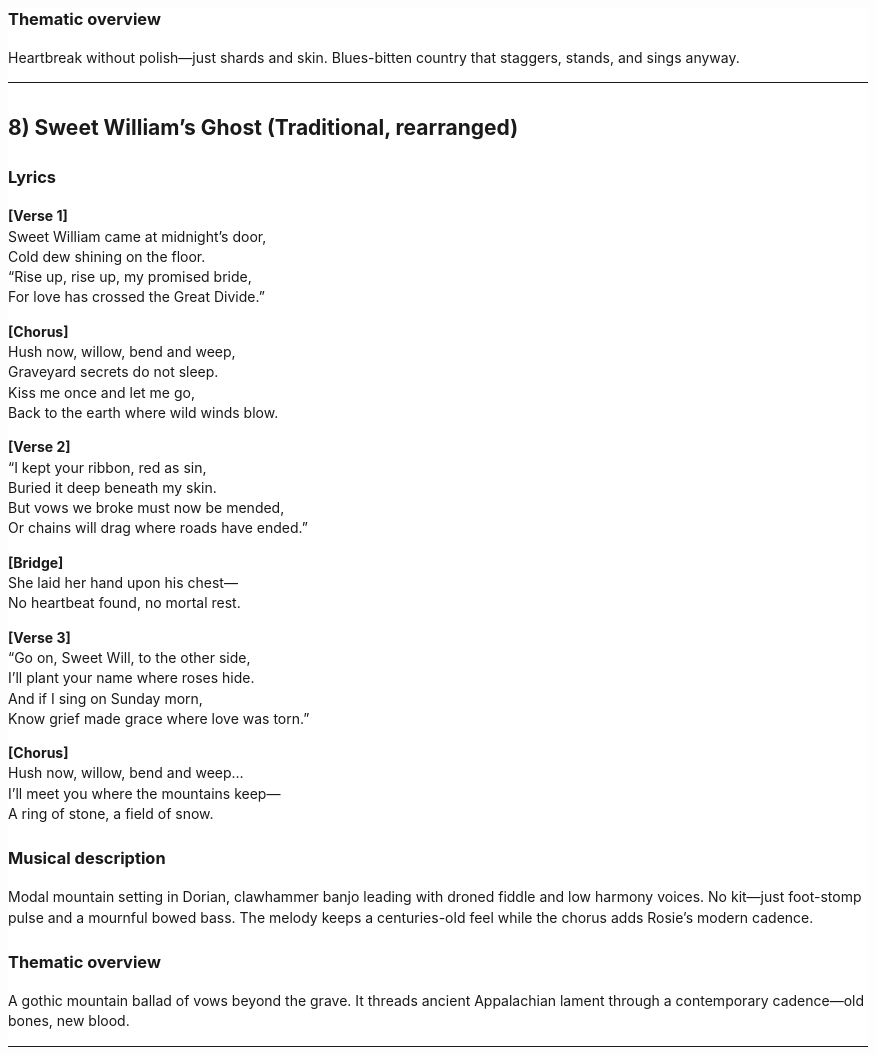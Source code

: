 ### **Thematic overview**

Heartbreak without polish—just shards and skin. Blues-bitten country that staggers, stands, and sings anyway.

---

## **8\) Sweet William’s Ghost (Traditional, rearranged)**

### **Lyrics**

**\[Verse 1\]**  
 Sweet William came at midnight’s door,  
 Cold dew shining on the floor.  
 “Rise up, rise up, my promised bride,  
 For love has crossed the Great Divide.”

**\[Chorus\]**  
 Hush now, willow, bend and weep,  
 Graveyard secrets do not sleep.  
 Kiss me once and let me go,  
 Back to the earth where wild winds blow.

**\[Verse 2\]**  
 “I kept your ribbon, red as sin,  
 Buried it deep beneath my skin.  
 But vows we broke must now be mended,  
 Or chains will drag where roads have ended.”

**\[Bridge\]**  
 She laid her hand upon his chest—  
 No heartbeat found, no mortal rest.

**\[Verse 3\]**  
 “Go on, Sweet Will, to the other side,  
 I’ll plant your name where roses hide.  
 And if I sing on Sunday morn,  
 Know grief made grace where love was torn.”

**\[Chorus\]**  
 Hush now, willow, bend and weep…  
 I’ll meet you where the mountains keep—  
 A ring of stone, a field of snow.

### **Musical description**

Modal mountain setting in Dorian, clawhammer banjo leading with droned fiddle and low harmony voices. No kit—just foot-stomp pulse and a mournful bowed bass. The melody keeps a centuries-old feel while the chorus adds Rosie’s modern cadence.

### **Thematic overview**

A gothic mountain ballad of vows beyond the grave. It threads ancient Appalachian lament through a contemporary cadence—old bones, new blood.

---
